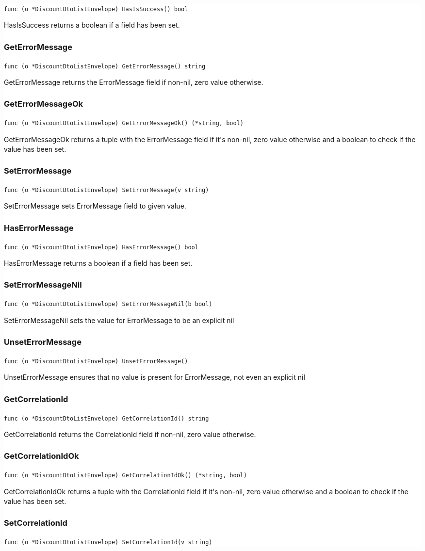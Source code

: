 `func (o *DiscountDtoListEnvelope) HasIsSuccess() bool`

HasIsSuccess returns a boolean if a field has been set.

### GetErrorMessage

`func (o *DiscountDtoListEnvelope) GetErrorMessage() string`

GetErrorMessage returns the ErrorMessage field if non-nil, zero value otherwise.

### GetErrorMessageOk

`func (o *DiscountDtoListEnvelope) GetErrorMessageOk() (*string, bool)`

GetErrorMessageOk returns a tuple with the ErrorMessage field if it's non-nil, zero value otherwise
and a boolean to check if the value has been set.

### SetErrorMessage

`func (o *DiscountDtoListEnvelope) SetErrorMessage(v string)`

SetErrorMessage sets ErrorMessage field to given value.

### HasErrorMessage

`func (o *DiscountDtoListEnvelope) HasErrorMessage() bool`

HasErrorMessage returns a boolean if a field has been set.

### SetErrorMessageNil

`func (o *DiscountDtoListEnvelope) SetErrorMessageNil(b bool)`

 SetErrorMessageNil sets the value for ErrorMessage to be an explicit nil

### UnsetErrorMessage
`func (o *DiscountDtoListEnvelope) UnsetErrorMessage()`

UnsetErrorMessage ensures that no value is present for ErrorMessage, not even an explicit nil
### GetCorrelationId

`func (o *DiscountDtoListEnvelope) GetCorrelationId() string`

GetCorrelationId returns the CorrelationId field if non-nil, zero value otherwise.

### GetCorrelationIdOk

`func (o *DiscountDtoListEnvelope) GetCorrelationIdOk() (*string, bool)`

GetCorrelationIdOk returns a tuple with the CorrelationId field if it's non-nil, zero value otherwise
and a boolean to check if the value has been set.

### SetCorrelationId

`func (o *DiscountDtoListEnvelope) SetCorrelationId(v string)`
